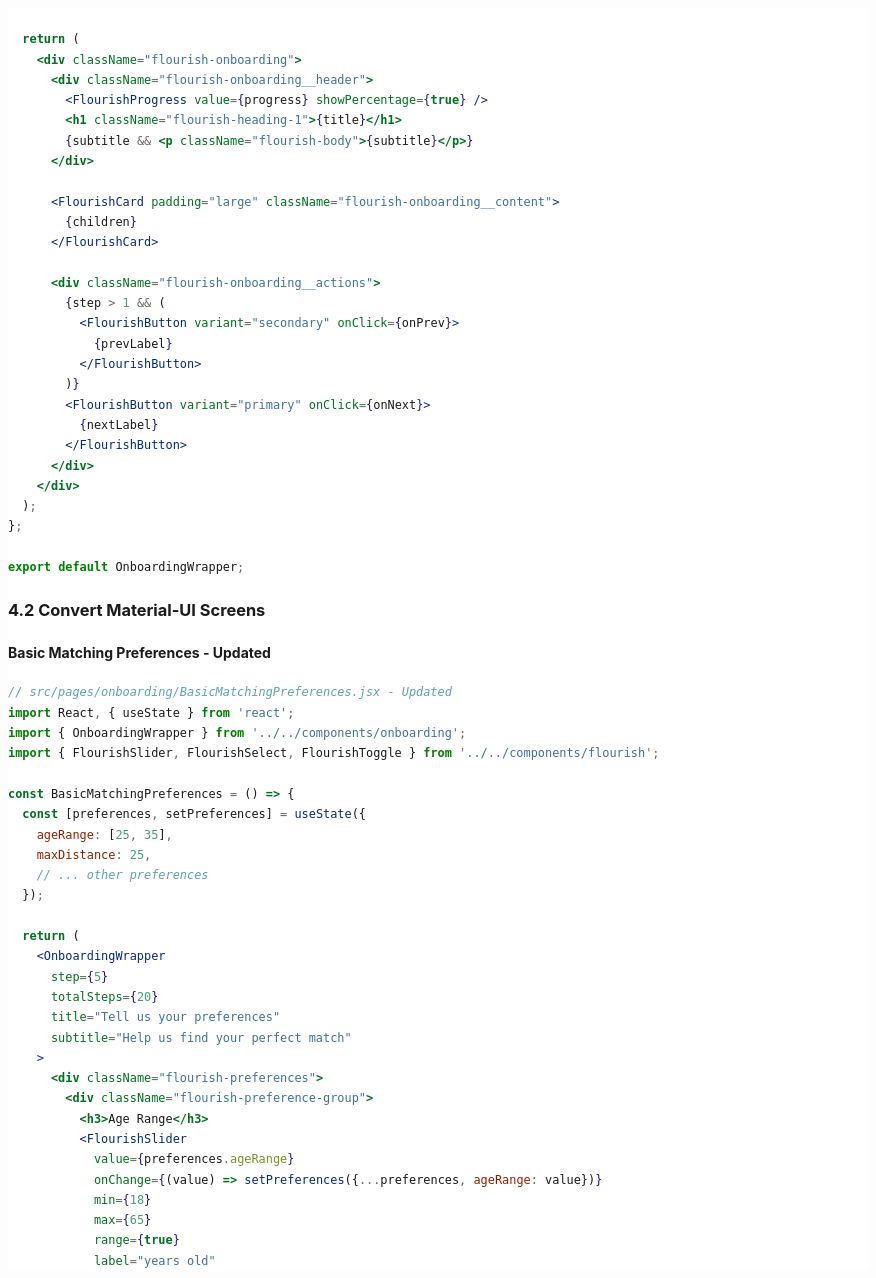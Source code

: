 ```jsx

  return (
    <div className="flourish-onboarding">
      <div className="flourish-onboarding__header">
        <FlourishProgress value={progress} showPercentage={true} />
        <h1 className="flourish-heading-1">{title}</h1>
        {subtitle && <p className="flourish-body">{subtitle}</p>}
      </div>

      <FlourishCard padding="large" className="flourish-onboarding__content">
        {children}
      </FlourishCard>

      <div className="flourish-onboarding__actions">
        {step > 1 && (
          <FlourishButton variant="secondary" onClick={onPrev}>
            {prevLabel}
          </FlourishButton>
        )}
        <FlourishButton variant="primary" onClick={onNext}>
          {nextLabel}
        </FlourishButton>
      </div>
    </div>
  );
};

export default OnboardingWrapper;
```

### 4.2 Convert Material-UI Screens

#### Basic Matching Preferences - Updated
```jsx
// src/pages/onboarding/BasicMatchingPreferences.jsx - Updated
import React, { useState } from 'react';
import { OnboardingWrapper } from '../../components/onboarding';
import { FlourishSlider, FlourishSelect, FlourishToggle } from '../../components/flourish';

const BasicMatchingPreferences = () => {
  const [preferences, setPreferences] = useState({
    ageRange: [25, 35],
    maxDistance: 25,
    // ... other preferences
  });

  return (
    <OnboardingWrapper
      step={5}
      totalSteps={20}
      title="Tell us your preferences"
      subtitle="Help us find your perfect match"
    >
      <div className="flourish-preferences">
        <div className="flourish-preference-group">
          <h3>Age Range</h3>
          <FlourishSlider
            value={preferences.ageRange}
            onChange={(value) => setPreferences({...preferences, ageRange: value})}
            min={18}
            max={65}
            range={true}
            label="years old"
```